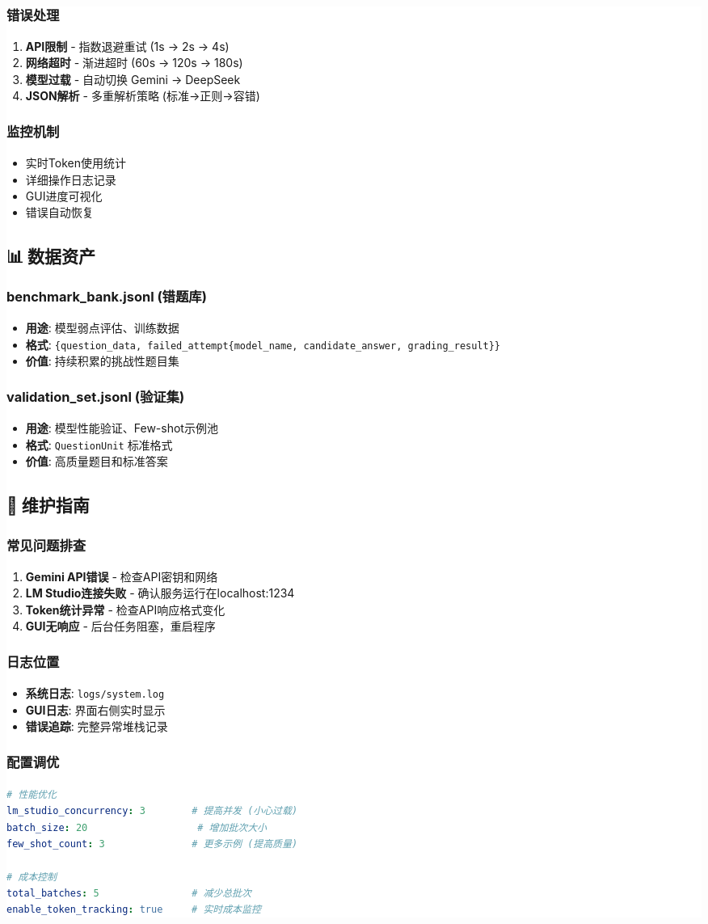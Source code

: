 ### 错误处理
1. **API限制** - 指数退避重试 (1s → 2s → 4s)
2. **网络超时** - 渐进超时 (60s → 120s → 180s)  
3. **模型过载** - 自动切换 Gemini → DeepSeek
4. **JSON解析** - 多重解析策略 (标准→正则→容错)

### 监控机制
- 实时Token使用统计
- 详细操作日志记录
- GUI进度可视化
- 错误自动恢复

## 📊 数据资产

### benchmark_bank.jsonl (错题库)
- **用途**: 模型弱点评估、训练数据
- **格式**: `{question_data, failed_attempt{model_name, candidate_answer, grading_result}}`
- **价值**: 持续积累的挑战性题目集

### validation_set.jsonl (验证集)  
- **用途**: 模型性能验证、Few-shot示例池
- **格式**: `QuestionUnit` 标准格式
- **价值**: 高质量题目和标准答案

## 🔧 维护指南

### 常见问题排查
1. **Gemini API错误** - 检查API密钥和网络
2. **LM Studio连接失败** - 确认服务运行在localhost:1234
3. **Token统计异常** - 检查API响应格式变化
4. **GUI无响应** - 后台任务阻塞，重启程序

### 日志位置
- **系统日志**: `logs/system.log`
- **GUI日志**: 界面右侧实时显示
- **错误追踪**: 完整异常堆栈记录

### 配置调优
```yaml
# 性能优化
lm_studio_concurrency: 3        # 提高并发 (小心过载)
batch_size: 20                   # 增加批次大小
few_shot_count: 3               # 更多示例 (提高质量)

# 成本控制
total_batches: 5                # 减少总批次
enable_token_tracking: true     # 实时成本监控
```
